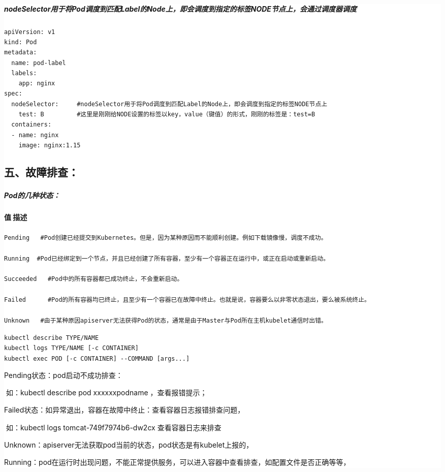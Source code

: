 ##### nodeSelector用于将Pod调度到匹配Label的Node上，即会调度到指定的标签NODE节点上，会通过调度器调度

```
apiVersion: v1
kind: Pod
metadata:
  name: pod-label
  labels:
    app: nginx
spec:
  nodeSelector:		#nodeSelector用于将Pod调度到匹配Label的Node上，即会调度到指定的标签NODE节点上
    test: B			#这里是刚刚给NODE设置的标签以key，value（键值）的形式，刚刚的标签是：test=B
  containers:
  - name: nginx
    image: nginx:1.15
```





## 五、故障排查：

##### Pod的几种状态：

#### 值																		描述

```
Pending   #Pod创建已经提交到Kubernetes。但是，因为某种原因而不能顺利创建。例如下载镜像慢，调度不成功。

Running  #Pod已经绑定到一个节点，并且已经创建了所有容器，至少有一个容器正在运行中，或正在启动或重新启动。

Succeeded	#Pod中的所有容器都已成功终止，不会重新启动。

Failed		#Pod的所有容器均已终止，且至少有一个容器已在故障中终止。也就是说，容器要么以非零状态退出，要么被系统终止。

Unknown	  #由于某种原因apiserver无法获得Pod的状态，通常是由于Master与Pod所在主机kubelet通信时出错。
```

```
kubectl describe TYPE/NAME
kubectl logs TYPE/NAME [-c CONTAINER]
kubectl exec POD [-c CONTAINER] --COMMAND [args...]
```

Pending状态：pod启动不成功排查：

​		如：kubectl  describe  pod  xxxxxxpodname    ，查看报错提示；

Failed状态：如异常退出，容器在故障中终止：查看容器日志报错排查问题，

​		如：kubectl logs tomcat-749f7974b6-dw2cx	查看容器日志来排查

Unknown：apiserver无法获取pod当前的状态，pod状态是有kubelet上报的，

Running：pod在运行时出现问题，不能正常提供服务，可以进入容器中查看排查，如配置文件是否正确等等，
